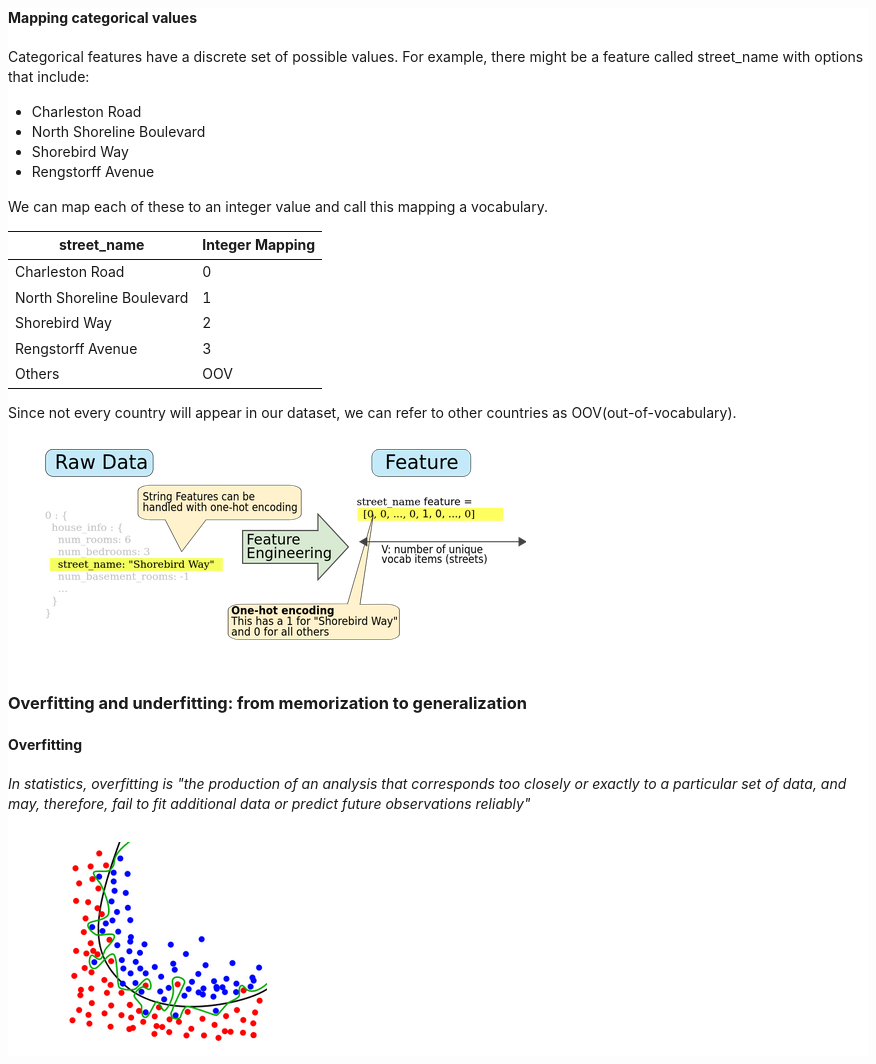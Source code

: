 #### Mapping categorical values

Categorical features have a discrete set of possible values. For example, there might be a feature called street_name with options that include:

* Charleston Road
* North Shoreline Boulevard
* Shorebird Way
* Rengstorff Avenue

We can map each of these to an integer value and call this mapping a vocabulary.

| street_name | Integer Mapping |
| ------------- | ------------- |
| Charleston Road | 0 |
| North Shoreline Boulevard | 1 |
| Shorebird Way | 2 |
| Rengstorff Avenue | 3 |
| Others | OOV |


Since not every country will appear in our dataset, we can refer to other countries as OOV(out-of-vocabulary).

![image](images/image_29.png)


### Overfitting and underfitting: from memorization to generalization

#### Overfitting

*In statistics, overfitting is "the production of an analysis that
corresponds too closely or exactly to a particular set of data, and may,
therefore, fail to fit additional data or predict future observations
reliably"*

![image](images/image_30.png)
